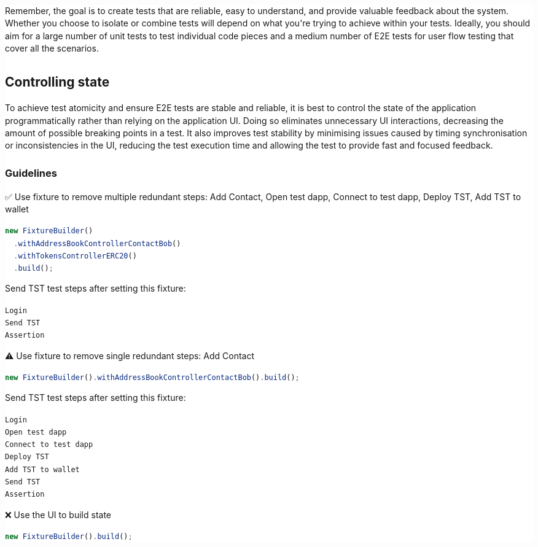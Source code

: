 Remember, the goal is to create tests that are reliable, easy to understand, and provide valuable feedback about the system. Whether you choose to isolate or combine tests will depend on what you're trying to achieve within your tests. Ideally, you should aim for a large number of unit tests to test individual code pieces and a medium number of E2E tests for user flow testing that cover all the scenarios.

## Controlling state

To achieve test atomicity and ensure E2E tests are stable and reliable, it is best to control the state of the application programmatically rather than relying on the application UI. Doing so eliminates unnecessary UI interactions, decreasing the amount of possible breaking points in a test. It also improves test stability by minimising issues caused by timing synchronisation or inconsistencies in the UI, reducing the test execution time and allowing the test to provide fast and focused feedback.

### Guidelines

✅ Use fixture to remove multiple redundant steps: Add Contact, Open test dapp, Connect to test dapp, Deploy TST, Add TST to wallet

```javascript
new FixtureBuilder()
  .withAddressBookControllerContactBob()
  .withTokensControllerERC20()
  .build();
```

Send TST test steps after setting this fixture:

```javascript
Login
Send TST
Assertion
```

⚠️ Use fixture to remove single redundant steps: Add Contact

```javascript
new FixtureBuilder().withAddressBookControllerContactBob().build();
```

Send TST test steps after setting this fixture:

```javascript
Login
Open test dapp
Connect to test dapp
Deploy TST
Add TST to wallet
Send TST
Assertion
```

❌ Use the UI to build state

```javascript
new FixtureBuilder().build();
```
